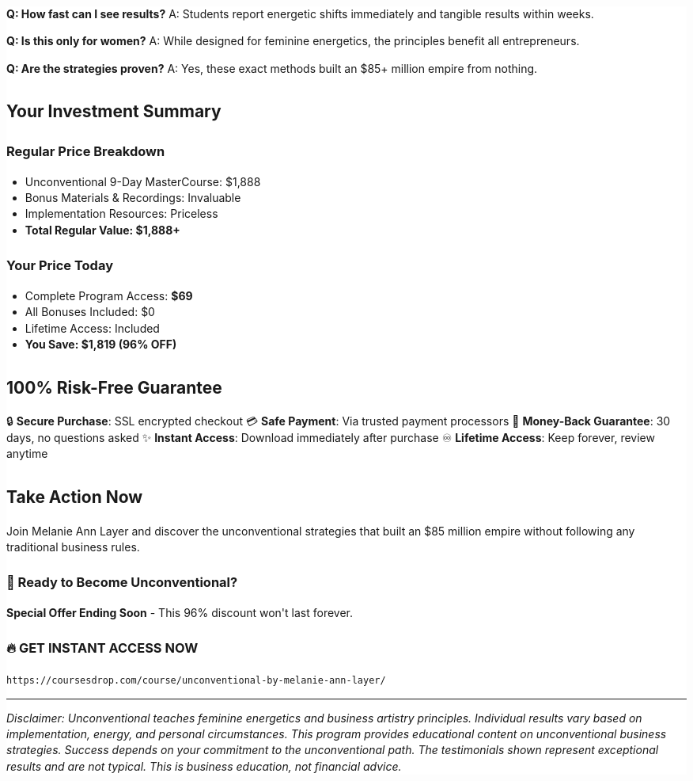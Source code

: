 **Q: How fast can I see results?**
A: Students report energetic shifts immediately and tangible results within weeks.

**Q: Is this only for women?**
A: While designed for feminine energetics, the principles benefit all entrepreneurs.

**Q: Are the strategies proven?**
A: Yes, these exact methods built an $85+ million empire from nothing.

## Your Investment Summary

### Regular Price Breakdown
- Unconventional 9-Day MasterCourse: $1,888
- Bonus Materials & Recordings: Invaluable
- Implementation Resources: Priceless
- **Total Regular Value: $1,888+**

### Your Price Today
- Complete Program Access: **$69**
- All Bonuses Included: $0
- Lifetime Access: Included
- **You Save: $1,819 (96% OFF)**

## 100% Risk-Free Guarantee

🔒 **Secure Purchase**: SSL encrypted checkout
💳 **Safe Payment**: Via trusted payment processors
🔄 **Money-Back Guarantee**: 30 days, no questions asked
✨ **Instant Access**: Download immediately after purchase
♾️ **Lifetime Access**: Keep forever, review anytime

## Take Action Now

Join Melanie Ann Layer and discover the unconventional strategies that built an $85 million empire without following any traditional business rules.

### 🚀 Ready to Become Unconventional?

**Special Offer Ending Soon** - This 96% discount won't last forever.

### 🔥 GET INSTANT ACCESS NOW
`https://coursesdrop.com/course/unconventional-by-melanie-ann-layer/`

---

*Disclaimer: Unconventional teaches feminine energetics and business artistry principles. Individual results vary based on implementation, energy, and personal circumstances. This program provides educational content on unconventional business strategies. Success depends on your commitment to the unconventional path. The testimonials shown represent exceptional results and are not typical. This is business education, not financial advice.*